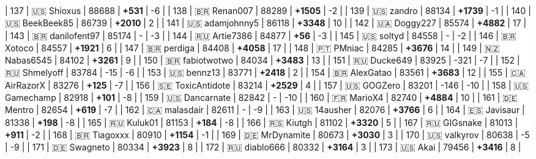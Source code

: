 | 137  | 🇺🇸 Shioxus             | 88688  |    **+531**    |      -6       |
| 138  | 🇧🇷 Renan007            | 88289  |   **+1505**    |      -2       |
| 139  | 🇺🇸 zandro              | 88134  |   **+1739**    |      -1       |
| 140  | 🇺🇸 BeekBeek85          | 86739  |   **+2010**    |       2       |
| 141  | 🇺🇸 adamjohnny5         | 86118  |   **+3348**    |      10       |
| 142  | 🇺🇦 Doggy227            | 85574  |   **+4882**    |      17       |
| 143  | 🇧🇷 danilofent97        | 85174  |       -        |      -3       |
| 144  | 🇷🇺 Artie7386           | 84877  |    **+56**     |      -3       |
| 145  | 🇺🇸 soltyd              | 84558  |       -        |      -2       |
| 146  | 🇧🇷 Xotoco              | 84557  |   **+1921**    |       6       |
| 147  | 🇧🇷 perdiga             | 84408  |   **+4058**    |      17       |
| 148  | 🇵🇹 PMniac              | 84285  |   **+3676**    |      14       |
| 149  | 🇳🇿 Nabas6545           | 84102  |   **+3261**    |       9       |
| 150  | 🇧🇷 fabiotwotwo         | 84034  |   **+3483**    |      13       |
| 151  | 🇷🇺 Ducke649            | 83925  |      -321      |      -7       |
| 152  | 🇷🇺 Shmelyoff           | 83784  |      -15       |      -6       |
| 153  | 🇺🇸 bennz13             | 83771  |   **+2418**    |       2       |
| 154  | 🇧🇷 AlexGatao           | 83561  |   **+3683**    |      12       |
| 155  | 🇨🇦 AirRazorX           | 83276  |    **+125**    |      -7       |
| 156  | 🇸🇪 ToxicAntidote       | 83214  |   **+2529**    |       4       |
| 157  | 🇺🇸 GOGZero             | 83201  |      -146      |      -10      |
| 158  | 🇺🇸 Gamechamp           | 82918  |    **+101**    |      -8       |
| 159  | 🇺🇸 Dancarnate          | 82842  |       -        |      -10      |
| 160  | 🇫🇷 MarioX4             | 82740  |   **+4884**    |      10       |
| 161  | 🇩🇪 Mentro              | 82654  |    **+619**    |      -7       |
| 162  | 🇨🇦 malasdair           | 82611  |       -        |      -9       |
| 163  | 🇺🇸 14ausher            | 82076  |   **+3766**    |       6       |
| 164  | 🇪🇸 Javisaur            | 81338  |    **+198**    |      -8       |
| 165  | 🇷🇺 Kuluk01             | 81153  |    **+184**    |      -8       |
| 166  | 🇷🇸 Kiutgh              | 81102  |   **+3320**    |       5       |
| 167  | 🇷🇺 GIGsnake            | 81013  |    **+911**    |      -2       |
| 168  | 🇧🇷 Tiagoxxx            | 80910  |   **+1154**    |      -1       |
| 169  | 🇩🇪 MrDynamite          | 80673  |   **+3030**    |       3       |
| 170  | 🇺🇸 valkyrov            | 80638  |       -5       |      -9       |
| 171  | 🇩🇪 Swagneto            | 80334  |   **+3923**    |       8       |
| 172  | 🇷🇺 diablo666           | 80332  |   **+3164**    |       3       |
| 173  | 🇺🇸 Akai                | 79456  |   **+3416**    |       8       |